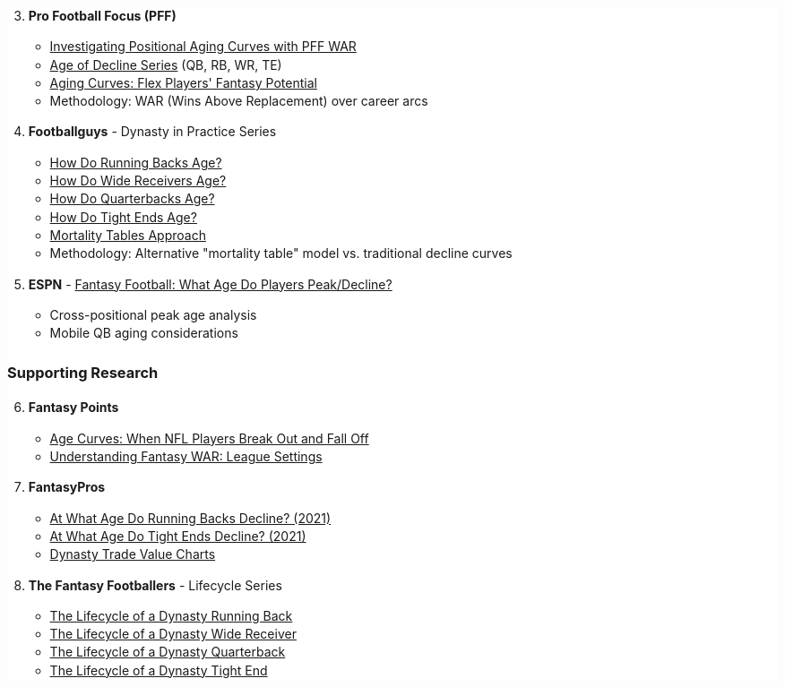 3. **Pro Football Focus (PFF)**

   - [Investigating Positional Aging Curves with PFF WAR](https://www.pff.com/news/nfl-investigating-positional-aging-curves-with-pff-war)
   - [Age of Decline Series](https://www.pff.com/news/age-of-decline-qb) (QB, RB, WR, TE)
   - [Aging Curves: Flex Players' Fantasy Potential](https://www.pff.com/news/fantasy-football-aging-curves-how-years-in-the-league-impact-flex-players-fantasy-potential)
   - Methodology: WAR (Wins Above Replacement) over career arcs

4. **Footballguys** - Dynasty in Practice Series

   - [How Do Running Backs Age?](https://www.footballguys.com/subscribers/apps/article.php?article=HarstadMortalityTables)
   - [How Do Wide Receivers Age?](https://www.footballguys.com/article/HarstadDiP17?article=HarstadDiP17)
   - [How Do Quarterbacks Age?](https://www.footballguys.com/article/HarstadDiP19?article=HarstadDiP19)
   - [How Do Tight Ends Age?](https://www.footballguys.com/article/HarstadDiP20?article=HarstadDiP20)
   - [Mortality Tables Approach](https://www.footballguys.com/subscribers/apps/article.php?article=HarstadMortalityTables)
   - Methodology: Alternative "mortality table" model vs. traditional decline curves

5. **ESPN** - [Fantasy Football: What Age Do Players Peak/Decline?](https://www.espn.com/fantasy/football/story/_/id/37933720/2023-fantasy-football-players-peak-decline-quarterback-running-back-wide-receiver)

   - Cross-positional peak age analysis
   - Mobile QB aging considerations

### Supporting Research

06. **Fantasy Points**

    - [Age Curves: When NFL Players Break Out and Fall Off](https://www.fantasypoints.com/nfl/articles/2023/age-curves-when-nfl-players-break-out-and-fall-off)
    - [Understanding Fantasy WAR: League Settings](https://www.fantasypoints.com/nfl/articles/2024/understanding-fantasy-war-league-settings)

07. **FantasyPros**

    - [At What Age Do Running Backs Decline? (2021)](https://www.fantasypros.com/2021/07/at-what-age-do-running-backs-decline-2021-fantasy-football/)
    - [At What Age Do Tight Ends Decline? (2021)](https://www.fantasypros.com/2021/07/at-what-age-do-tight-ends-decline-2021-fantasy-football/)
    - [Dynasty Trade Value Charts](https://www.fantasypros.com/2025/10/fantasy-football-rankings-dynasty-trade-value-chart-october-2025-update/)

08. **The Fantasy Footballers** - Lifecycle Series

    - [The Lifecycle of a Dynasty Running Back](https://www.thefantasyfootballers.com/articles/the-lifecycle-of-a-dynasty-running-back-fantasy-football/)
    - [The Lifecycle of a Dynasty Wide Receiver](https://www.thefantasyfootballers.com/articles/the-lifecycle-of-a-dynasty-wide-receiver-fantasy-football/)
    - [The Lifecycle of a Dynasty Quarterback](https://www.thefantasyfootballers.com/articles/the-lifecycle-of-a-dynasty-quarterback-dynasty-football/)
    - [The Lifecycle of a Dynasty Tight End](https://www.thefantasyfootballers.com/articles/the-lifecycle-of-a-dynasty-tight-end-fantasy-football/)
